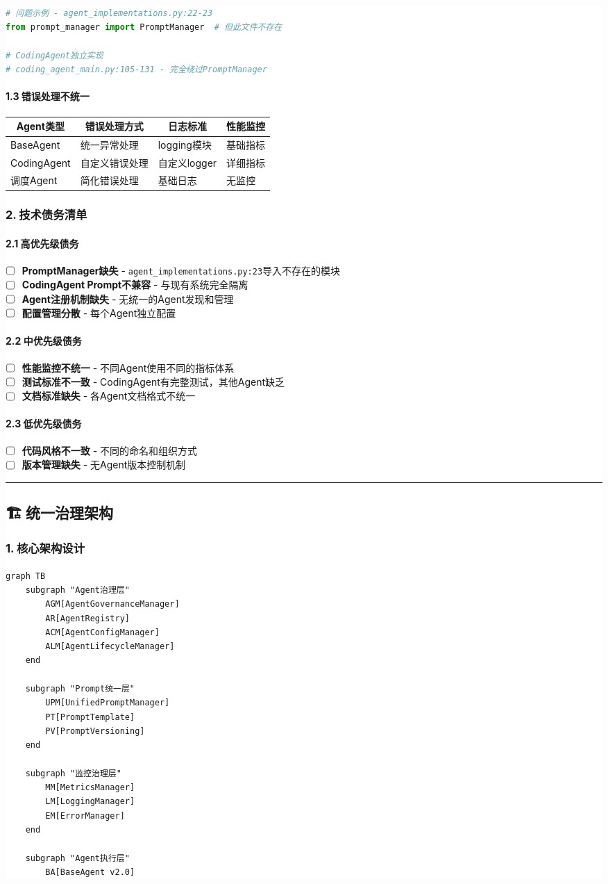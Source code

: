 ```python
# 问题示例 - agent_implementations.py:22-23
from prompt_manager import PromptManager  # 但此文件不存在

# CodingAgent独立实现
# coding_agent_main.py:105-131 - 完全绕过PromptManager
```

#### 1.3 错误处理不统一

| Agent类型 | 错误处理方式 | 日志标准 | 性能监控 |
|-----------|-------------|----------|----------|
| BaseAgent | 统一异常处理 | logging模块 | 基础指标 |
| CodingAgent | 自定义错误处理 | 自定义logger | 详细指标 |
| 调度Agent | 简化错误处理 | 基础日志 | 无监控 |

### 2. 技术债务清单

#### 2.1 高优先级债务
- [ ] **PromptManager缺失** - `agent_implementations.py:23`导入不存在的模块
- [ ] **CodingAgent Prompt不兼容** - 与现有系统完全隔离
- [ ] **Agent注册机制缺失** - 无统一的Agent发现和管理
- [ ] **配置管理分散** - 每个Agent独立配置

#### 2.2 中优先级债务
- [ ] **性能监控不统一** - 不同Agent使用不同的指标体系
- [ ] **测试标准不一致** - CodingAgent有完整测试，其他Agent缺乏
- [ ] **文档标准缺失** - 各Agent文档格式不统一

#### 2.3 低优先级债务
- [ ] **代码风格不一致** - 不同的命名和组织方式
- [ ] **版本管理缺失** - 无Agent版本控制机制

---

## 🏗️ 统一治理架构

### 1. 核心架构设计

```mermaid
graph TB
    subgraph "Agent治理层"
        AGM[AgentGovernanceManager]
        AR[AgentRegistry]
        ACM[AgentConfigManager]
        ALM[AgentLifecycleManager]
    end
    
    subgraph "Prompt统一层"
        UPM[UnifiedPromptManager]
        PT[PromptTemplate]
        PV[PromptVersioning]
    end
    
    subgraph "监控治理层"
        MM[MetricsManager]
        LM[LoggingManager]
        EM[ErrorManager]
    end
    
    subgraph "Agent执行层"
        BA[BaseAgent v2.0]
```